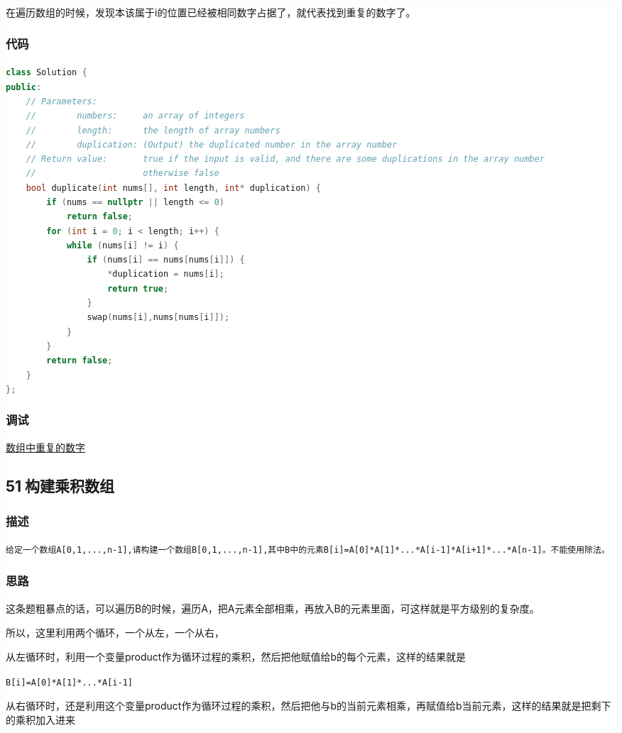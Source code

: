 在遍历数组的时候，发现本该属于i的位置已经被相同数字占据了，就代表找到重复的数字了。

### 代码

````c++
class Solution {
public:
    // Parameters:
    //        numbers:     an array of integers
    //        length:      the length of array numbers
    //        duplication: (Output) the duplicated number in the array number
    // Return value:       true if the input is valid, and there are some duplications in the array number
    //                     otherwise false
    bool duplicate(int nums[], int length, int* duplication) {
        if (nums == nullptr || length <= 0)
            return false;
        for (int i = 0; i < length; i++) {
            while (nums[i] != i) {
                if (nums[i] == nums[nums[i]]) {
                    *duplication = nums[i];
                    return true;
                }
                swap(nums[i],nums[nums[i]]);
            }
        }
        return false;
    }
};
````

### 调试

[数组中重复的数字](https://www.nowcoder.com/practice/623a5ac0ea5b4e5f95552655361ae0a8)


## 51 构建乘积数组

### 描述

    给定一个数组A[0,1,...,n-1],请构建一个数组B[0,1,...,n-1],其中B中的元素B[i]=A[0]*A[1]*...*A[i-1]*A[i+1]*...*A[n-1]。不能使用除法。

### 思路

这条题粗暴点的话，可以遍历B的时候，遍历A，把A元素全部相乘，再放入B的元素里面，可这样就是平方级别的复杂度。

所以，这里利用两个循环，一个从左，一个从右，

从左循环时，利用一个变量product作为循环过程的乘积，然后把他赋值给b的每个元素，这样的结果就是

    B[i]=A[0]*A[1]*...*A[i-1]

从右循环时，还是利用这个变量product作为循环过程的乘积，然后把他与b的当前元素相乘，再赋值给b当前元素，这样的结果就是把剩下的乘积加入进来
